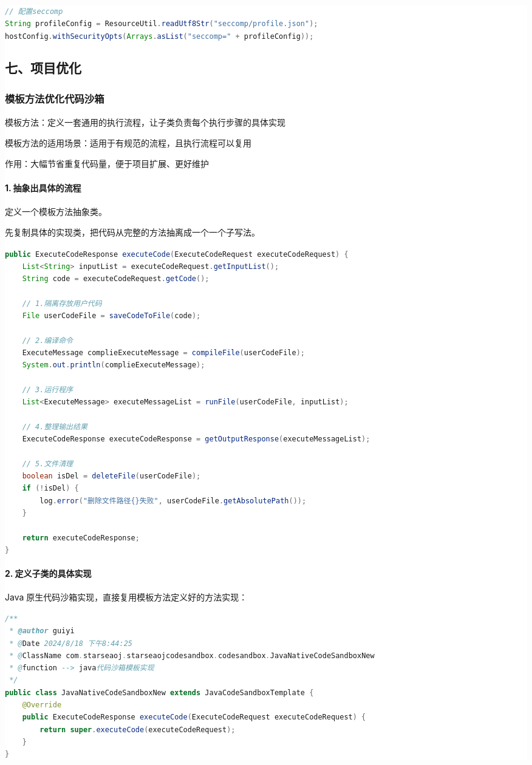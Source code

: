   ```java
   // 配置seccomp
   String profileConfig = ResourceUtil.readUtf8Str("seccomp/profile.json");
   hostConfig.withSecurityOpts(Arrays.asList("seccomp=" + profileConfig));
   ```

## 七、项目优化

### 模板方法优化代码沙箱

模板方法：定义一套通用的执行流程，让子类负责每个执行步骤的具体实现

模板方法的适用场景：适用于有规范的流程，且执行流程可以复用

作用：大幅节省重复代码量，便于项目扩展、更好维护

#### 1. 抽象出具体的流程

定义一个模板方法抽象类。

先复制具体的实现类，把代码从完整的方法抽离成一个一个子写法。

```java
public ExecuteCodeResponse executeCode(ExecuteCodeRequest executeCodeRequest) {
    List<String> inputList = executeCodeRequest.getInputList();
    String code = executeCodeRequest.getCode();

    // 1.隔离存放用户代码
    File userCodeFile = saveCodeToFile(code);

    // 2.编译命令
    ExecuteMessage complieExecuteMessage = compileFile(userCodeFile);
    System.out.println(complieExecuteMessage);

    // 3.运行程序
    List<ExecuteMessage> executeMessageList = runFile(userCodeFile, inputList);

    // 4.整理输出结果
    ExecuteCodeResponse executeCodeResponse = getOutputResponse(executeMessageList);

    // 5.文件清理
    boolean isDel = deleteFile(userCodeFile);
    if (!isDel) {
        log.error("删除文件路径{}失败", userCodeFile.getAbsolutePath());
    }

    return executeCodeResponse;
}
```

#### 2. 定义子类的具体实现

Java 原生代码沙箱实现，直接复用模板方法定义好的方法实现：

```java
/**
 * @author guiyi
 * @Date 2024/8/18 下午8:44:25
 * @ClassName com.starseaoj.starseaojcodesandbox.codesandbox.JavaNativeCodeSandboxNew
 * @function --> java代码沙箱模板实现
 */
public class JavaNativeCodeSandboxNew extends JavaCodeSandboxTemplate {
    @Override
    public ExecuteCodeResponse executeCode(ExecuteCodeRequest executeCodeRequest) {
        return super.executeCode(executeCodeRequest);
    }
}
```